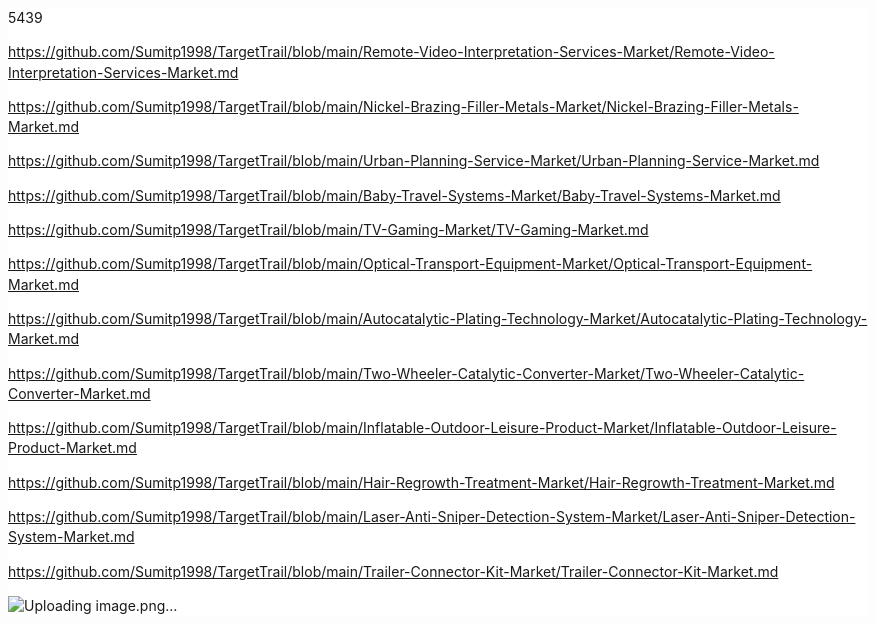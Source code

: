 5439</p><p><a href="https://github.com/Sumitp1998/TargetTrail/blob/main/Remote-Video-Interpretation-Services-Market/Remote-Video-Interpretation-Services-Market.md">https://github.com/Sumitp1998/TargetTrail/blob/main/Remote-Video-Interpretation-Services-Market/Remote-Video-Interpretation-Services-Market.md</a></p><p><a href="https://github.com/Sumitp1998/TargetTrail/blob/main/Nickel-Brazing-Filler-Metals-Market/Nickel-Brazing-Filler-Metals-Market.md">https://github.com/Sumitp1998/TargetTrail/blob/main/Nickel-Brazing-Filler-Metals-Market/Nickel-Brazing-Filler-Metals-Market.md</a></p><p><a href="https://github.com/Sumitp1998/TargetTrail/blob/main/Urban-Planning-Service-Market/Urban-Planning-Service-Market.md">https://github.com/Sumitp1998/TargetTrail/blob/main/Urban-Planning-Service-Market/Urban-Planning-Service-Market.md</a></p><p><a href="https://github.com/Sumitp1998/TargetTrail/blob/main/Baby-Travel-Systems-Market/Baby-Travel-Systems-Market.md">https://github.com/Sumitp1998/TargetTrail/blob/main/Baby-Travel-Systems-Market/Baby-Travel-Systems-Market.md</a></p><p><a href="https://github.com/Sumitp1998/TargetTrail/blob/main/TV-Gaming-Market/TV-Gaming-Market.md">https://github.com/Sumitp1998/TargetTrail/blob/main/TV-Gaming-Market/TV-Gaming-Market.md</a></p><p><a href="https://github.com/Sumitp1998/TargetTrail/blob/main/Optical-Transport-Equipment-Market/Optical-Transport-Equipment-Market.md">https://github.com/Sumitp1998/TargetTrail/blob/main/Optical-Transport-Equipment-Market/Optical-Transport-Equipment-Market.md</a></p><p><a href="https://github.com/Sumitp1998/TargetTrail/blob/main/Autocatalytic-Plating-Technology-Market/Autocatalytic-Plating-Technology-Market.md">https://github.com/Sumitp1998/TargetTrail/blob/main/Autocatalytic-Plating-Technology-Market/Autocatalytic-Plating-Technology-Market.md</a></p><p><a href="https://github.com/Sumitp1998/TargetTrail/blob/main/Two-Wheeler-Catalytic-Converter-Market/Two-Wheeler-Catalytic-Converter-Market.md">https://github.com/Sumitp1998/TargetTrail/blob/main/Two-Wheeler-Catalytic-Converter-Market/Two-Wheeler-Catalytic-Converter-Market.md</a></p><p><a href="https://github.com/Sumitp1998/TargetTrail/blob/main/Inflatable-Outdoor-Leisure-Product-Market/Inflatable-Outdoor-Leisure-Product-Market.md">https://github.com/Sumitp1998/TargetTrail/blob/main/Inflatable-Outdoor-Leisure-Product-Market/Inflatable-Outdoor-Leisure-Product-Market.md</a></p><p><a href="https://github.com/Sumitp1998/TargetTrail/blob/main/Hair-Regrowth-Treatment-Market/Hair-Regrowth-Treatment-Market.md">https://github.com/Sumitp1998/TargetTrail/blob/main/Hair-Regrowth-Treatment-Market/Hair-Regrowth-Treatment-Market.md</a></p><p><a href="https://github.com/Sumitp1998/TargetTrail/blob/main/Laser-Anti-Sniper-Detection-System-Market/Laser-Anti-Sniper-Detection-System-Market.md">https://github.com/Sumitp1998/TargetTrail/blob/main/Laser-Anti-Sniper-Detection-System-Market/Laser-Anti-Sniper-Detection-System-Market.md</a></p><p><a href="https://github.com/Sumitp1998/TargetTrail/blob/main/Trailer-Connector-Kit-Market/Trailer-Connector-Kit-Market.md">https://github.com/Sumitp1998/TargetTrail/blob/main/Trailer-Connector-Kit-Market/Trailer-Connector-Kit-Market.md</a></p>
![Uploading image.png…]()
